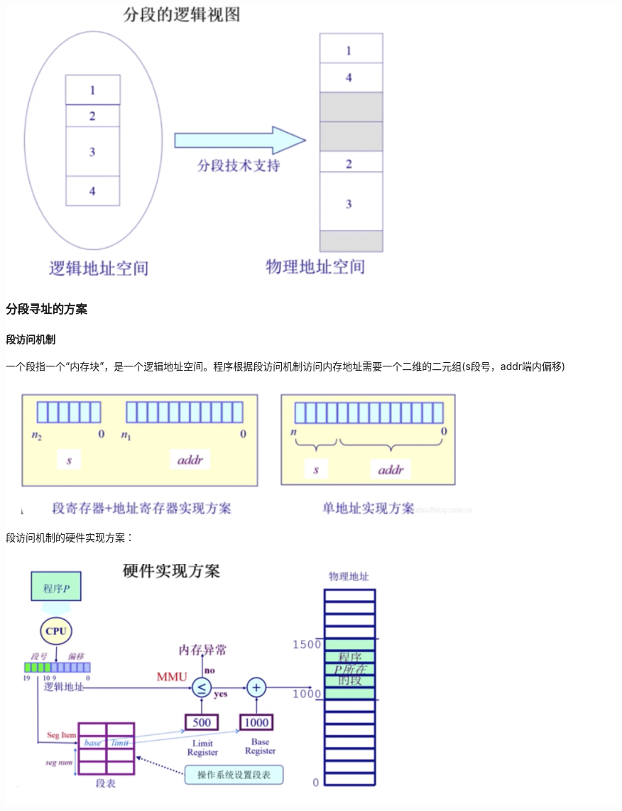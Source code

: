 ![image-20201008092611017](/assets/imgs/image-20201008092611017.png)

### 分段寻址的方案

#### 段访问机制

一个段指一个“内存块”，是一个逻辑地址空间。程序根据段访问机制访问内存地址需要一个二维的二元组(s段号，addr端内偏移)

![image-20201008092650295](/assets/imgs/image-20201008092650295.png)

段访问机制的硬件实现方案：

![image-20201008092707686](/assets/imgs/image-20201008092707686.png)
